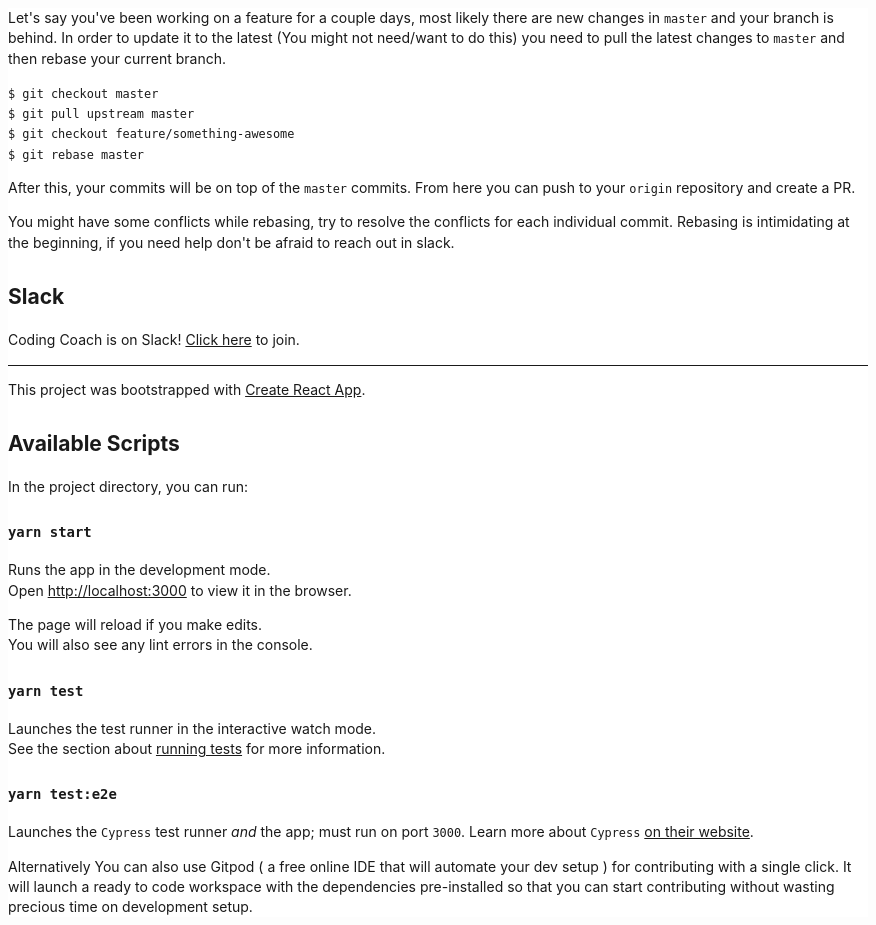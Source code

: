 Let's say you've been working on a feature for a couple days, most likely there are new changes in `master` and your branch is behind. In order to update it to the latest (You might not need/want to do this) you need to pull the latest changes to `master` and then rebase your current branch.

```bash
$ git checkout master
$ git pull upstream master
$ git checkout feature/something-awesome
$ git rebase master
```

After this, your commits will be on top of the `master` commits. From here you can push to your `origin` repository and create a PR.

You might have some conflicts while rebasing, try to resolve the conflicts for each individual commit. Rebasing is intimidating at the beginning, if you need help don't be afraid to reach out in slack.

## Slack

Coding Coach is on Slack! [Click here](https://join.slack.com/t/coding-coach/shared_invite/enQtODYwODU0NDE2OTkzLTRmMTY3NTZmOGI2MjYyZTM2ZDBlZTNjNmMwNGRhY2I3MzZkMjA3ZjlhZjliYmQzMGQyYTkxNTViZTc3MzJmOTU) to join.

---

This project was bootstrapped with [Create React App](https://github.com/facebook/create-react-app).

## Available Scripts

In the project directory, you can run:

### `yarn start`

Runs the app in the development mode.<br>
Open [http://localhost:3000](http://localhost:3000) to view it in the browser.

The page will reload if you make edits.<br>
You will also see any lint errors in the console.

### `yarn test`

Launches the test runner in the interactive watch mode.<br>
See the section about [running tests](https://facebook.github.io/create-react-app/docs/running-tests) for more information.

### `yarn test:e2e`

Launches the `Cypress` test runner _and_ the app; must run on port `3000`. Learn more about `Cypress` [on their website](https://docs.cypress.io/guides/overview/why-cypress.html#In-a-nutshell).

Alternatively You can also use Gitpod ( a free online IDE that will automate your dev setup )  for contributing with a single click. It will launch a ready to code workspace with the dependencies pre-installed so that you can start contributing without wasting precious time on development setup.
